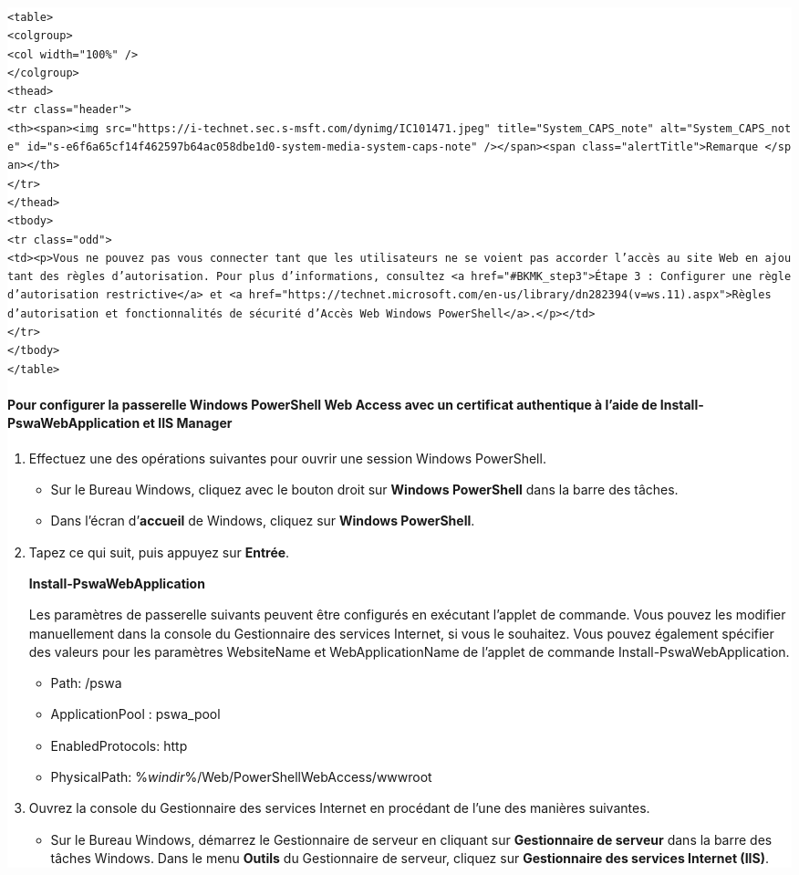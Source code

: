     <table>
    <colgroup>
    <col width="100%" />
    </colgroup>
    <thead>
    <tr class="header">
    <th><span><img src="https://i-technet.sec.s-msft.com/dynimg/IC101471.jpeg" title="System_CAPS_note" alt="System_CAPS_note" id="s-e6f6a65cf14f462597b64ac058dbe1d0-system-media-system-caps-note" /></span><span class="alertTitle">Remarque </span></th>
    </tr>
    </thead>
    <tbody>
    <tr class="odd">
    <td><p>Vous ne pouvez pas vous connecter tant que les utilisateurs ne se voient pas accorder l’accès au site Web en ajoutant des règles d’autorisation. Pour plus d’informations, consultez <a href="#BKMK_step3">Étape 3 : Configurer une règle d’autorisation restrictive</a> et <a href="https://technet.microsoft.com/en-us/library/dn282394(v=ws.11).aspx">Règles d’autorisation et fonctionnalités de sécurité d’Accès Web Windows PowerShell</a>.</p></td>
    </tr>
    </tbody>
    </table>

#### Pour configurer la passerelle Windows PowerShell Web Access avec un certificat authentique à l’aide de Install-PswaWebApplication et IIS Manager

1.  Effectuez une des opérations suivantes pour ouvrir une session Windows PowerShell.

    -   Sur le Bureau Windows, cliquez avec le bouton droit sur **Windows PowerShell** dans la barre des tâches.

    -   Dans l’écran d’**accueil** de Windows, cliquez sur **Windows PowerShell**.

2.  Tapez ce qui suit, puis appuyez sur **Entrée**.

    **Install-PswaWebApplication**

    Les paramètres de passerelle suivants peuvent être configurés en exécutant l’applet de commande. Vous pouvez les modifier manuellement dans la console du Gestionnaire des services Internet, si vous le souhaitez. Vous pouvez également spécifier des valeurs pour les paramètres <span class="code">WebsiteName</span> et <span class="code">WebApplicationName</span> de l’applet de commande <span class="code">Install-PswaWebApplication</span>.

    -   Path: /pswa

    -   ApplicationPool : pswa_pool

    -   EnabledProtocols: http

    -   PhysicalPath: %*windir*%/Web/PowerShellWebAccess/wwwroot

3.  Ouvrez la console du Gestionnaire des services Internet en procédant de l’une des manières suivantes.

    -   Sur le Bureau Windows, démarrez le Gestionnaire de serveur en cliquant sur **Gestionnaire de serveur** dans la barre des tâches Windows. Dans le menu **Outils** du Gestionnaire de serveur, cliquez sur **Gestionnaire des services Internet (IIS)**.
